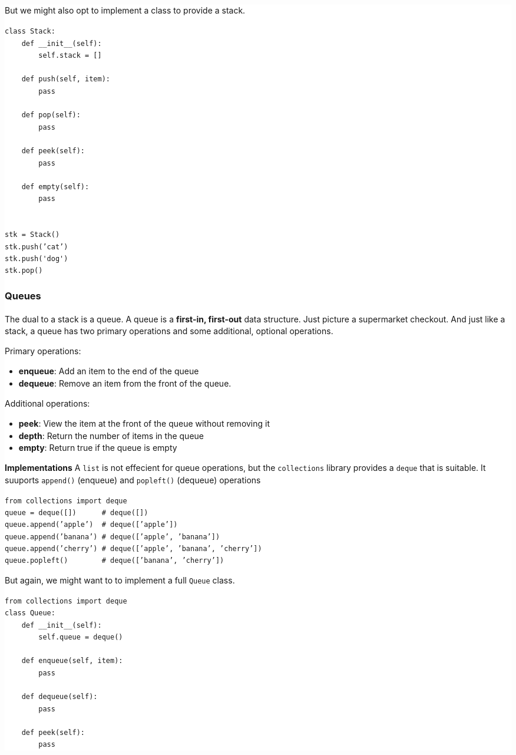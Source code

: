 But we might also opt to implement a class to provide a stack.

```
class Stack:
    def __init__(self):
        self.stack = []

    def push(self, item):
        pass

    def pop(self):
        pass

    def peek(self):
        pass

    def empty(self):
        pass


stk = Stack()
stk.push(’cat’)
stk.push('dog')
stk.pop()
```  
### Queues
The dual to a stack is a queue. A queue is a **first-in, first-out** data structure. Just picture a supermarket checkout. And just like a stack, a queue has two primary operations and some additional, optional operations.

Primary operations:
  - **enqueue**: Add an item to the end of the queue
  - **dequeue**: Remove an item from the front of the queue.

Additional operations:
  - **peek**: View the item at the front of the queue without removing it
  - **depth**: Return the number of items in the queue
  - **empty**: Return true if the queue is empty

**Implementations**
A `list` is not effecient for queue operations, but the `collections` library provides a `deque` that is suitable. It suuports `append()` (enqueue) and `popleft()` (dequeue) operations

```
from collections import deque
queue = deque([])      # deque([])
queue.append(’apple’)  # deque([’apple’])
queue.append(’banana’) # deque([’apple’, ’banana’])
queue.append(’cherry’) # deque([’apple’, ’banana’, ’cherry’]) 
queue.popleft()        # deque([’banana’, ’cherry’])
```
But again, we might want to to implement a full `Queue` class.
```
from collections import deque
class Queue:
    def __init__(self):
        self.queue = deque()
              
    def enqueue(self, item):
        pass

    def dequeue(self):
        pass
    
    def peek(self):
        pass
```